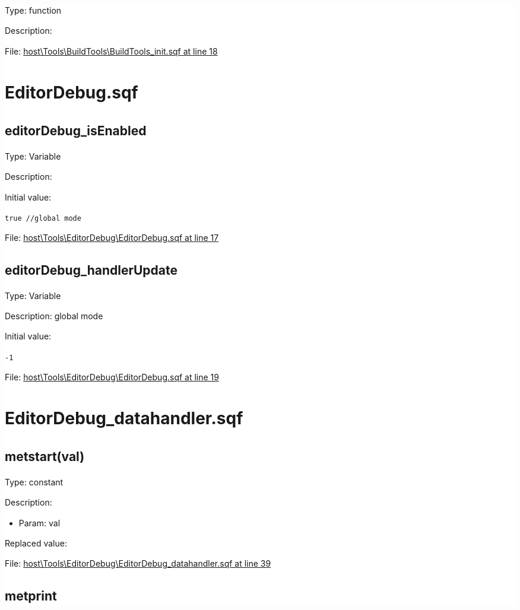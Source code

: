 Type: function

Description: 


File: [host\Tools\BuildTools\BuildTools_init.sqf at line 18](../../../Src/host/Tools/BuildTools/BuildTools_init.sqf#L18)
# EditorDebug.sqf

## editorDebug_isEnabled

Type: Variable

Description: 


Initial value:
```sqf
true //global mode
```
File: [host\Tools\EditorDebug\EditorDebug.sqf at line 17](../../../Src/host/Tools/EditorDebug/EditorDebug.sqf#L17)
## editorDebug_handlerUpdate

Type: Variable

Description: global mode


Initial value:
```sqf
-1
```
File: [host\Tools\EditorDebug\EditorDebug.sqf at line 19](../../../Src/host/Tools/EditorDebug/EditorDebug.sqf#L19)
# EditorDebug_datahandler.sqf

## metstart(val)

Type: constant

Description: 
- Param: val

Replaced value:
```sqf

```
File: [host\Tools\EditorDebug\EditorDebug_datahandler.sqf at line 39](../../../Src/host/Tools/EditorDebug/EditorDebug_datahandler.sqf#L39)
## metprint
